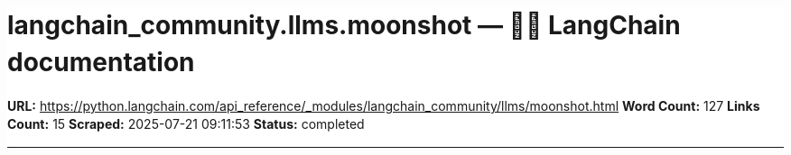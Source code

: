 # langchain_community.llms.moonshot — 🦜🔗 LangChain  documentation

**URL:** https://python.langchain.com/api_reference/_modules/langchain_community/llms/moonshot.html
**Word Count:** 127
**Links Count:** 15
**Scraped:** 2025-07-21 09:11:53
**Status:** completed

---
